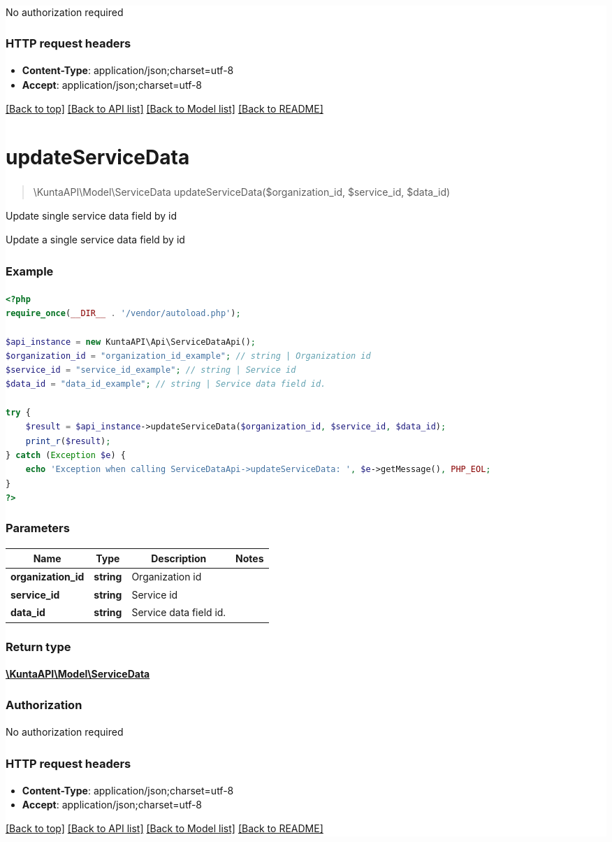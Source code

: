 No authorization required

### HTTP request headers

 - **Content-Type**: application/json;charset=utf-8
 - **Accept**: application/json;charset=utf-8

[[Back to top]](#) [[Back to API list]](../../README.md#documentation-for-api-endpoints) [[Back to Model list]](../../README.md#documentation-for-models) [[Back to README]](../../README.md)

# **updateServiceData**
> \KuntaAPI\Model\ServiceData updateServiceData($organization_id, $service_id, $data_id)

Update single service data field by id

Update a single service data field by id

### Example
```php
<?php
require_once(__DIR__ . '/vendor/autoload.php');

$api_instance = new KuntaAPI\Api\ServiceDataApi();
$organization_id = "organization_id_example"; // string | Organization id
$service_id = "service_id_example"; // string | Service id
$data_id = "data_id_example"; // string | Service data field id.

try {
    $result = $api_instance->updateServiceData($organization_id, $service_id, $data_id);
    print_r($result);
} catch (Exception $e) {
    echo 'Exception when calling ServiceDataApi->updateServiceData: ', $e->getMessage(), PHP_EOL;
}
?>
```

### Parameters

Name | Type | Description  | Notes
------------- | ------------- | ------------- | -------------
 **organization_id** | **string**| Organization id |
 **service_id** | **string**| Service id |
 **data_id** | **string**| Service data field id. |

### Return type

[**\KuntaAPI\Model\ServiceData**](../Model/ServiceData.md)

### Authorization

No authorization required

### HTTP request headers

 - **Content-Type**: application/json;charset=utf-8
 - **Accept**: application/json;charset=utf-8

[[Back to top]](#) [[Back to API list]](../../README.md#documentation-for-api-endpoints) [[Back to Model list]](../../README.md#documentation-for-models) [[Back to README]](../../README.md)


